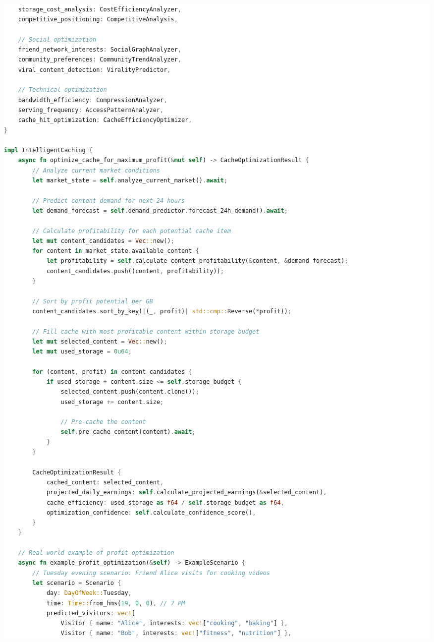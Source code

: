 ```rust
    storage_cost_analysis: CostEfficiencyAnalyzer,
    competitive_positioning: CompetitiveAnalysis,
    
    // Social optimization
    friend_network_interests: SocialGraphAnalyzer,
    community_preferences: CommunityTrendAnalyzer,
    viral_content_detection: ViralityPredictor,
    
    // Technical optimization
    bandwidth_efficiency: CompressionAnalyzer,
    serving_frequency: AccessPatternAnalyzer,
    cache_hit_optimization: CacheEfficiencyOptimizer,
}

impl IntelligentCaching {
    async fn optimize_cache_for_maximum_profit(&mut self) -> CacheOptimizationResult {
        // Analyze current market conditions
        let market_state = self.analyze_current_market().await;
        
        // Predict content demand for next 24 hours
        let demand_forecast = self.demand_predictor.forecast_24h_demand().await;
        
        // Calculate profitability for each potential cache item
        let mut content_candidates = Vec::new();
        for content in market_state.available_content {
            let profitability = self.calculate_content_profitability(&content, &demand_forecast);
            content_candidates.push((content, profitability));
        }
        
        // Sort by profit potential per GB
        content_candidates.sort_by_key(|(_, profit)| std::cmp::Reverse(*profit));
        
        // Fill cache with most profitable content within storage budget
        let mut selected_content = Vec::new();
        let mut used_storage = 0u64;
        
        for (content, profit) in content_candidates {
            if used_storage + content.size <= self.storage_budget {
                selected_content.push(content.clone());
                used_storage += content.size;
                
                // Pre-cache the content
                self.pre_cache_content(content).await;
            }
        }
        
        CacheOptimizationResult {
            cached_content: selected_content,
            projected_daily_earnings: self.calculate_projected_earnings(&selected_content),
            cache_efficiency: used_storage as f64 / self.storage_budget as f64,
            optimization_confidence: self.calculate_confidence_score(),
        }
    }
    
    // Real-world example of profit optimization
    async fn example_profit_optimization(&self) -> ExampleScenario {
        // Tuesday evening scenario: Friend Alice visits for cooking videos
        let scenario = Scenario {
            day: DayOfWeek::Tuesday,
            time: Time::from_hms(19, 0, 0), // 7 PM
            predicted_visitors: vec![
                Visitor { name: "Alice", interests: vec!["cooking", "baking"] },
                Visitor { name: "Bob", interests: vec!["fitness", "nutrition"] },
```